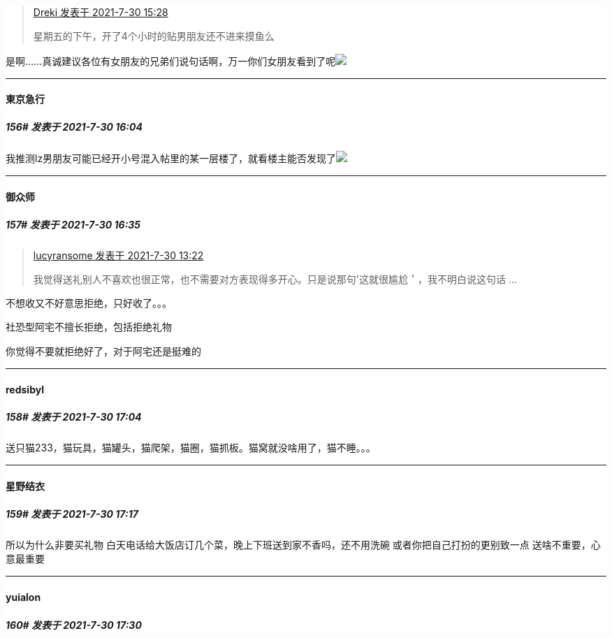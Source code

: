 
<blockquote><a href="httphttps://bbs.saraba1st.com/2b/forum.php?mod=redirect&amp;goto=findpost&amp;pid=52165457&amp;ptid=2018136" target="_blank">Dreki 发表于 2021-7-30 15:28</a>

星期五的下午，开了4个小时的贴男朋友还不进来摸鱼么</blockquote>
是啊……真诚建议各位有女朋友的兄弟们说句话啊，万一你们女朋友看到了呢<img src="https://static.saraba1st.com/image/smiley/face2017/152.png" referrerpolicy="no-referrer">


*****

####  東京急行  
##### 156#       发表于 2021-7-30 16:04


我推测lz男朋友可能已经开小号混入帖里的某一层楼了，就看楼主能否发现了<img src="https://static.saraba1st.com/image/smiley/face2017/065.png" referrerpolicy="no-referrer">


*****

####  御众师  
##### 157#       发表于 2021-7-30 16:35


<blockquote><a href="httphttps://bbs.saraba1st.com/2b/forum.php?mod=redirect&amp;goto=findpost&amp;pid=52163514&amp;ptid=2018136" target="_blank">lucyransome 发表于 2021-7-30 13:22</a>

我觉得送礼别人不喜欢也很正常，也不需要对方表现得多开心。只是说那句'这就很尴尬＇，我不明白说这句话 ...</blockquote>
不想收又不好意思拒绝，只好收了。。。


社恐型阿宅不擅长拒绝，包括拒绝礼物


你觉得不要就拒绝好了，对于阿宅还是挺难的


*****

####  redsibyl  
##### 158#       发表于 2021-7-30 17:04


送只猫233，猫玩具，猫罐头，猫爬架，猫圈，猫抓板。猫窝就没啥用了，猫不睡。。。


*****

####  星野结衣  
##### 159#       发表于 2021-7-30 17:17


所以为什么非要买礼物
白天电话给大饭店订几个菜，晚上下班送到家不香吗，还不用洗碗
或者你把自己打扮的更别致一点
送啥不重要，心意最重要


*****

####  yuialon  
##### 160#       发表于 2021-7-30 17:30
